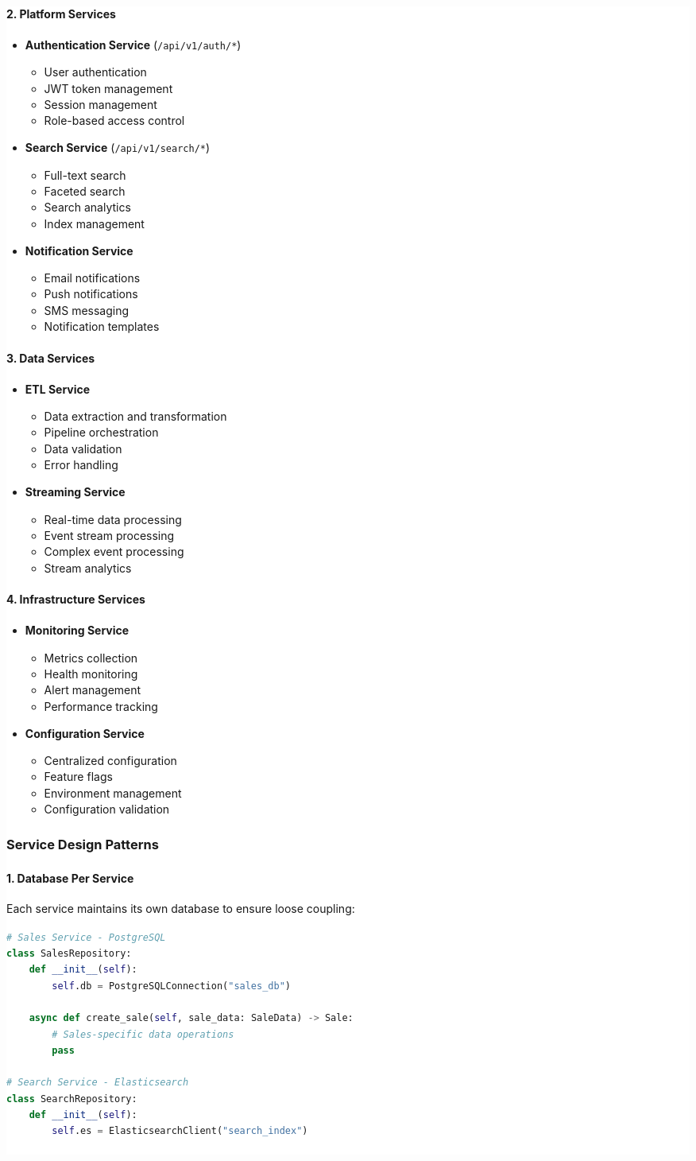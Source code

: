 #### 2. Platform Services
- **Authentication Service** (`/api/v1/auth/*`)
  - User authentication
  - JWT token management
  - Session management
  - Role-based access control

- **Search Service** (`/api/v1/search/*`)
  - Full-text search
  - Faceted search
  - Search analytics
  - Index management

- **Notification Service**
  - Email notifications
  - Push notifications
  - SMS messaging
  - Notification templates

#### 3. Data Services
- **ETL Service**
  - Data extraction and transformation
  - Pipeline orchestration
  - Data validation
  - Error handling

- **Streaming Service**
  - Real-time data processing
  - Event stream processing
  - Complex event processing
  - Stream analytics

#### 4. Infrastructure Services
- **Monitoring Service**
  - Metrics collection
  - Health monitoring
  - Alert management
  - Performance tracking

- **Configuration Service**
  - Centralized configuration
  - Feature flags
  - Environment management
  - Configuration validation

### Service Design Patterns

#### 1. Database Per Service
Each service maintains its own database to ensure loose coupling:

```python
# Sales Service - PostgreSQL
class SalesRepository:
    def __init__(self):
        self.db = PostgreSQLConnection("sales_db")
    
    async def create_sale(self, sale_data: SaleData) -> Sale:
        # Sales-specific data operations
        pass

# Search Service - Elasticsearch
class SearchRepository:
    def __init__(self):
        self.es = ElasticsearchClient("search_index")
    
```